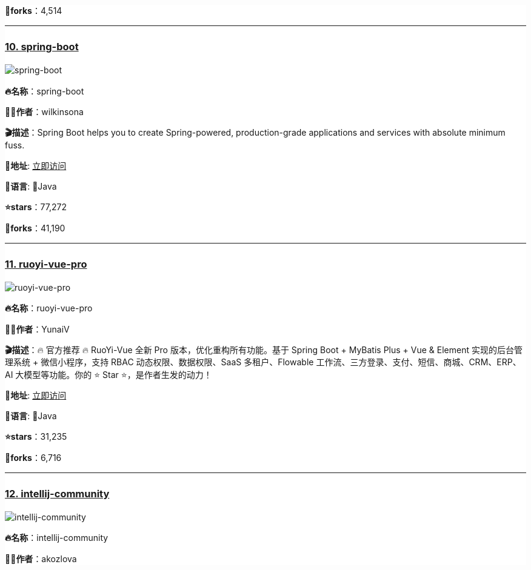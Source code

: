 **📍forks**：4,514 

--- 

### [10. spring-boot](https://github.com//spring-projects/spring-boot) 

![spring-boot](https://s0.wp.com/mshots/v1/https://github.com//spring-projects/spring-boot?w=600&h=450) 

**🔥名称**：spring-boot 

**🧑‍💻作者**：wilkinsona 

**🎬描述**：Spring Boot helps you to create Spring-powered, production-grade applications and services with absolute minimum fuss. 

**🔗地址**: [立即访问](https://github.com//spring-projects/spring-boot) 

**👀语言**: 🔺Java 

**⭐stars**：77,272 

**📍forks**：41,190 

--- 

### [11. ruoyi-vue-pro](https://github.com//YunaiV/ruoyi-vue-pro) 

![ruoyi-vue-pro](https://s0.wp.com/mshots/v1/https://github.com//YunaiV/ruoyi-vue-pro?w=600&h=450) 

**🔥名称**：ruoyi-vue-pro 

**🧑‍💻作者**：YunaiV 

**🎬描述**：🔥 官方推荐 🔥 RuoYi-Vue 全新 Pro 版本，优化重构所有功能。基于 Spring Boot + MyBatis Plus + Vue & Element 实现的后台管理系统 + 微信小程序，支持 RBAC 动态权限、数据权限、SaaS 多租户、Flowable 工作流、三方登录、支付、短信、商城、CRM、ERP、AI 大模型等功能。你的 ⭐️ Star ⭐️，是作者生发的动力！ 

**🔗地址**: [立即访问](https://github.com//YunaiV/ruoyi-vue-pro) 

**👀语言**: 🔺Java 

**⭐stars**：31,235 

**📍forks**：6,716 

--- 

### [12. intellij-community](https://github.com//JetBrains/intellij-community) 

![intellij-community](https://s0.wp.com/mshots/v1/https://github.com//JetBrains/intellij-community?w=600&h=450) 

**🔥名称**：intellij-community 

**🧑‍💻作者**：akozlova 
